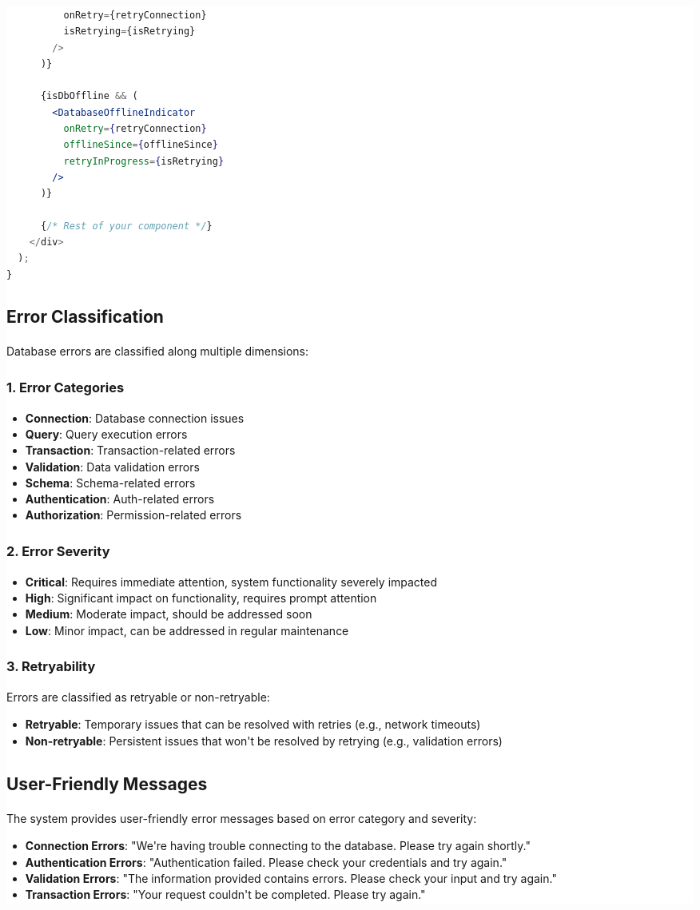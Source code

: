 ```jsx
          onRetry={retryConnection}
          isRetrying={isRetrying}
        />
      )}
      
      {isDbOffline && (
        <DatabaseOfflineIndicator
          onRetry={retryConnection}
          offlineSince={offlineSince}
          retryInProgress={isRetrying}
        />
      )}
      
      {/* Rest of your component */}
    </div>
  );
}
```

## Error Classification

Database errors are classified along multiple dimensions:

### 1. Error Categories

- **Connection**: Database connection issues
- **Query**: Query execution errors
- **Transaction**: Transaction-related errors
- **Validation**: Data validation errors
- **Schema**: Schema-related errors
- **Authentication**: Auth-related errors
- **Authorization**: Permission-related errors

### 2. Error Severity

- **Critical**: Requires immediate attention, system functionality severely impacted
- **High**: Significant impact on functionality, requires prompt attention
- **Medium**: Moderate impact, should be addressed soon
- **Low**: Minor impact, can be addressed in regular maintenance

### 3. Retryability

Errors are classified as retryable or non-retryable:

- **Retryable**: Temporary issues that can be resolved with retries (e.g., network timeouts)
- **Non-retryable**: Persistent issues that won't be resolved by retrying (e.g., validation errors)

## User-Friendly Messages

The system provides user-friendly error messages based on error category and severity:

- **Connection Errors**: "We're having trouble connecting to the database. Please try again shortly."
- **Authentication Errors**: "Authentication failed. Please check your credentials and try again."
- **Validation Errors**: "The information provided contains errors. Please check your input and try again."
- **Transaction Errors**: "Your request couldn't be completed. Please try again."
